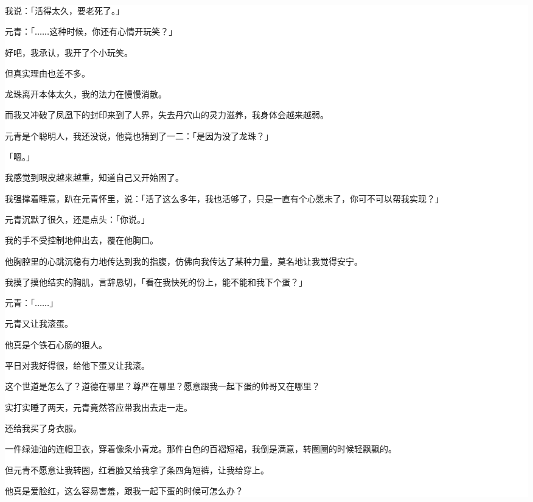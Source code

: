 
我说：「活得太久，要老死了。」


元青：「……这种时候，你还有心情开玩笑？」


好吧，我承认，我开了个小玩笑。


但真实理由也差不多。


龙珠离开本体太久，我的法力在慢慢消散。


而我又冲破了凤凰下的封印来到了人界，失去丹穴山的灵力滋养，我身体会越来越弱。


元青是个聪明人，我还没说，他竟也猜到了一二：「是因为没了龙珠？」


「嗯。」


我感觉到眼皮越来越重，知道自己又开始困了。


我强撑着睡意，趴在元青怀里，说：「活了这么多年，我也活够了，只是一直有个心愿未了，你可不可以帮我实现？」


元青沉默了很久，还是点头：「你说。」


我的手不受控制地伸出去，覆在他胸口。


他胸腔里的心跳沉稳有力地传达到我的指腹，仿佛向我传达了某种力量，莫名地让我觉得安宁。


我摸了摸他结实的胸肌，言辞恳切，「看在我快死的份上，能不能和我下个蛋？」


元青：「……」


元青又让我滚蛋。


他真是个铁石心肠的狠人。


平日对我好得很，给他下蛋又让我滚。


这个世道是怎么了？道德在哪里？尊严在哪里？愿意跟我一起下蛋的帅哥又在哪里？


实打实睡了两天，元青竟然答应带我出去走一走。


还给我买了身衣服。


一件绿油油的连帽卫衣，穿着像条小青龙。那件白色的百褶短裙，我倒是满意，转圈圈的时候轻飘飘的。


但元青不愿意让我转圈，红着脸又给我拿了条四角短裤，让我给穿上。


他真是爱脸红，这么容易害羞，跟我一起下蛋的时候可怎么办？

